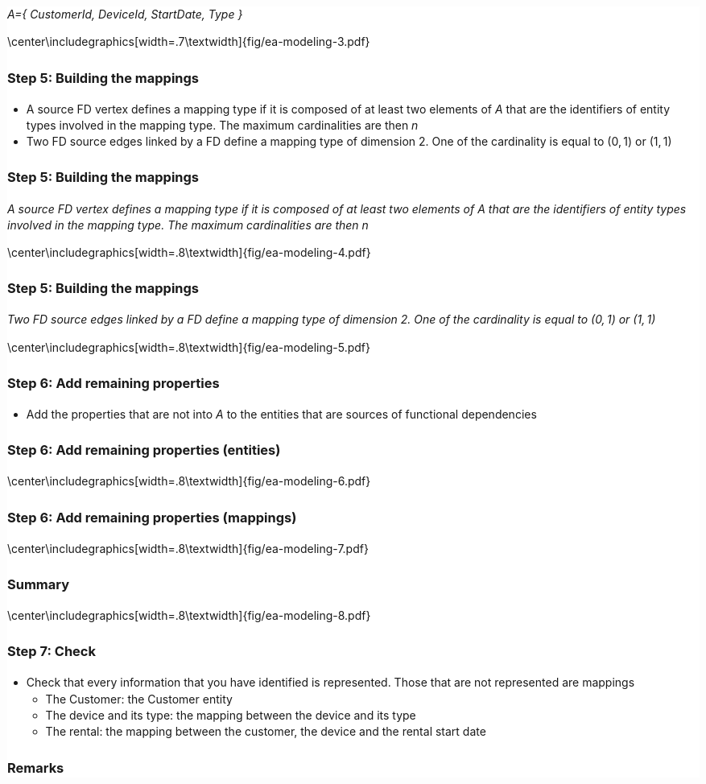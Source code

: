 *A=\{ CustomerId, DeviceId, StartDate, Type \}*


\center\includegraphics[width=.7\textwidth]{fig/ea-modeling-3.pdf}

### Step 5: Building the mappings

- A source FD vertex defines a mapping type if it is composed of at least two elements of $A$ that are the identifiers of entity types involved in the mapping type. The maximum cardinalities are then $n$
- Two FD source edges linked by a FD define a mapping type of dimension 2. One of the cardinality is equal to $(0,1)$ or $(1,1)$

### Step 5: Building the mappings

*A source FD vertex defines a mapping type if it is composed of at least two elements of $A$ that are the identifiers of entity types involved in the mapping type. The maximum cardinalities are then $n$*


\center\includegraphics[width=.8\textwidth]{fig/ea-modeling-4.pdf}

### Step 5: Building the mappings

*Two FD source edges linked by a FD define a mapping type of dimension 2. One of the cardinality is equal to $(0,1)$ or $(1,1)$*

\center\includegraphics[width=.8\textwidth]{fig/ea-modeling-5.pdf}

### Step 6: Add remaining properties

- Add the properties that are not into $A$ to the entities that are sources of functional dependencies

### Step 6: Add remaining properties (entities)

\center\includegraphics[width=.8\textwidth]{fig/ea-modeling-6.pdf}

### Step 6: Add remaining properties (mappings)

\center\includegraphics[width=.8\textwidth]{fig/ea-modeling-7.pdf}

### Summary

\center\includegraphics[width=.8\textwidth]{fig/ea-modeling-8.pdf}

### Step 7: Check

- Check that every information that you have identified is represented. Those that are not represented are mappings
  - The Customer: the Customer entity
  - The device and its type: the mapping between the device and its type
  - The rental: the mapping between the customer, the device and the rental start date

### Remarks


[^da]: Delobel, Adiba
[^mo]: Morejon
[^ga]: Gardarin